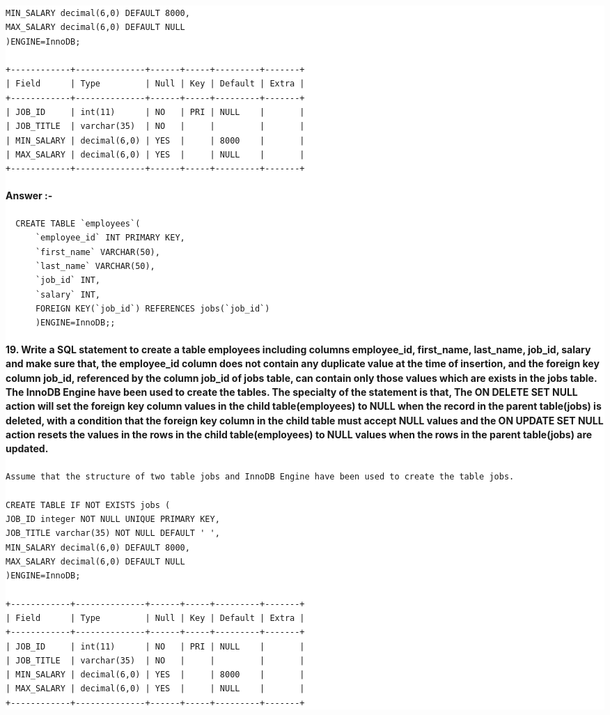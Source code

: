 ```no-highlight
MIN_SALARY decimal(6,0) DEFAULT 8000,
MAX_SALARY decimal(6,0) DEFAULT NULL
)ENGINE=InnoDB;

+------------+--------------+------+-----+---------+-------+
| Field      | Type         | Null | Key | Default | Extra |
+------------+--------------+------+-----+---------+-------+
| JOB_ID     | int(11)      | NO   | PRI | NULL    |       |
| JOB_TITLE  | varchar(35)  | NO   |     |         |       |
| MIN_SALARY | decimal(6,0) | YES  |     | 8000    |       |
| MAX_SALARY | decimal(6,0) | YES  |     | NULL    |       |
+------------+--------------+------+-----+---------+-------+
```


#### Answer :-
```no-highlight
  CREATE TABLE `employees`(
      `employee_id` INT PRIMARY KEY,
      `first_name` VARCHAR(50),
      `last_name` VARCHAR(50),
      `job_id` INT,
      `salary` INT,
      FOREIGN KEY(`job_id`) REFERENCES jobs(`job_id`)
      )ENGINE=InnoDB;;

```
#### 19.  Write a SQL statement to create a table employees including columns employee_id, first_name, last_name, job_id, salary and make sure that, the employee_id column does not contain any duplicate value at the time of insertion, and the foreign key column job_id, referenced by the column job_id of jobs table, can contain only those values which are exists in the jobs table. The InnoDB Engine have been used to create the tables. The specialty of the statement is that, The ON DELETE SET NULL action will set the foreign key column values in the child table(employees) to NULL when the record in the parent table(jobs) is deleted, with a condition that the foreign key column in the child table must accept NULL values and the ON UPDATE SET NULL action resets the values in the rows in the child table(employees) to NULL values when the rows in the parent table(jobs) are updated.
```no-highlight
Assume that the structure of two table jobs and InnoDB Engine have been used to create the table jobs.

CREATE TABLE IF NOT EXISTS jobs (
JOB_ID integer NOT NULL UNIQUE PRIMARY KEY,
JOB_TITLE varchar(35) NOT NULL DEFAULT ' ',
MIN_SALARY decimal(6,0) DEFAULT 8000,
MAX_SALARY decimal(6,0) DEFAULT NULL
)ENGINE=InnoDB;

+------------+--------------+------+-----+---------+-------+
| Field      | Type         | Null | Key | Default | Extra |
+------------+--------------+------+-----+---------+-------+
| JOB_ID     | int(11)      | NO   | PRI | NULL    |       |
| JOB_TITLE  | varchar(35)  | NO   |     |         |       |
| MIN_SALARY | decimal(6,0) | YES  |     | 8000    |       |
| MAX_SALARY | decimal(6,0) | YES  |     | NULL    |       |
+------------+--------------+------+-----+---------+-------+

```